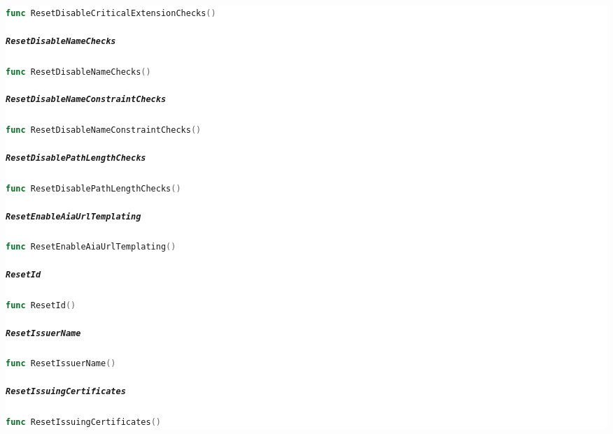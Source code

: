 ```go
func ResetDisableCriticalExtensionChecks()
```

##### `ResetDisableNameChecks` <a name="ResetDisableNameChecks" id="@cdktf/provider-vault.pkiSecretBackendIssuer.PkiSecretBackendIssuer.resetDisableNameChecks"></a>

```go
func ResetDisableNameChecks()
```

##### `ResetDisableNameConstraintChecks` <a name="ResetDisableNameConstraintChecks" id="@cdktf/provider-vault.pkiSecretBackendIssuer.PkiSecretBackendIssuer.resetDisableNameConstraintChecks"></a>

```go
func ResetDisableNameConstraintChecks()
```

##### `ResetDisablePathLengthChecks` <a name="ResetDisablePathLengthChecks" id="@cdktf/provider-vault.pkiSecretBackendIssuer.PkiSecretBackendIssuer.resetDisablePathLengthChecks"></a>

```go
func ResetDisablePathLengthChecks()
```

##### `ResetEnableAiaUrlTemplating` <a name="ResetEnableAiaUrlTemplating" id="@cdktf/provider-vault.pkiSecretBackendIssuer.PkiSecretBackendIssuer.resetEnableAiaUrlTemplating"></a>

```go
func ResetEnableAiaUrlTemplating()
```

##### `ResetId` <a name="ResetId" id="@cdktf/provider-vault.pkiSecretBackendIssuer.PkiSecretBackendIssuer.resetId"></a>

```go
func ResetId()
```

##### `ResetIssuerName` <a name="ResetIssuerName" id="@cdktf/provider-vault.pkiSecretBackendIssuer.PkiSecretBackendIssuer.resetIssuerName"></a>

```go
func ResetIssuerName()
```

##### `ResetIssuingCertificates` <a name="ResetIssuingCertificates" id="@cdktf/provider-vault.pkiSecretBackendIssuer.PkiSecretBackendIssuer.resetIssuingCertificates"></a>

```go
func ResetIssuingCertificates()
```
